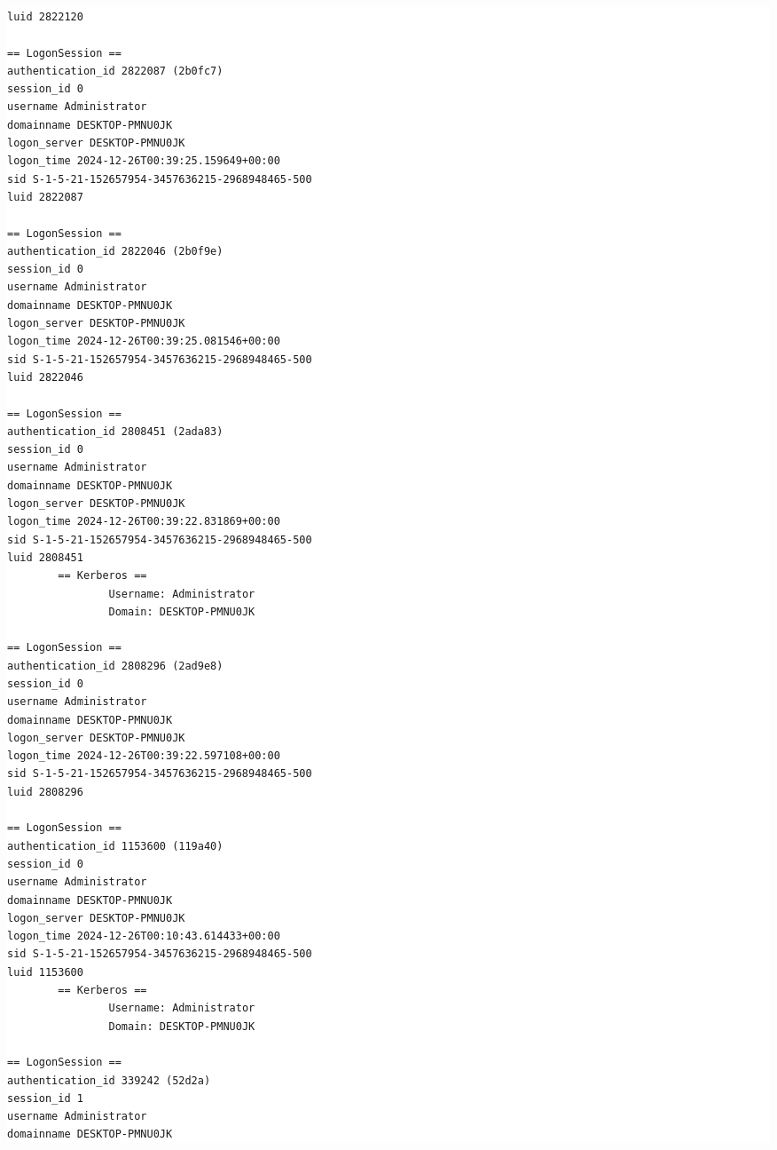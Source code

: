 ```bash!
luid 2822120

== LogonSession ==
authentication_id 2822087 (2b0fc7)
session_id 0
username Administrator
domainname DESKTOP-PMNU0JK
logon_server DESKTOP-PMNU0JK
logon_time 2024-12-26T00:39:25.159649+00:00
sid S-1-5-21-152657954-3457636215-2968948465-500
luid 2822087

== LogonSession ==
authentication_id 2822046 (2b0f9e)
session_id 0
username Administrator
domainname DESKTOP-PMNU0JK
logon_server DESKTOP-PMNU0JK
logon_time 2024-12-26T00:39:25.081546+00:00
sid S-1-5-21-152657954-3457636215-2968948465-500
luid 2822046

== LogonSession ==
authentication_id 2808451 (2ada83)
session_id 0
username Administrator
domainname DESKTOP-PMNU0JK
logon_server DESKTOP-PMNU0JK
logon_time 2024-12-26T00:39:22.831869+00:00
sid S-1-5-21-152657954-3457636215-2968948465-500
luid 2808451
        == Kerberos ==
                Username: Administrator
                Domain: DESKTOP-PMNU0JK

== LogonSession ==
authentication_id 2808296 (2ad9e8)
session_id 0
username Administrator
domainname DESKTOP-PMNU0JK
logon_server DESKTOP-PMNU0JK
logon_time 2024-12-26T00:39:22.597108+00:00
sid S-1-5-21-152657954-3457636215-2968948465-500
luid 2808296

== LogonSession ==
authentication_id 1153600 (119a40)
session_id 0
username Administrator
domainname DESKTOP-PMNU0JK
logon_server DESKTOP-PMNU0JK
logon_time 2024-12-26T00:10:43.614433+00:00
sid S-1-5-21-152657954-3457636215-2968948465-500
luid 1153600
        == Kerberos ==
                Username: Administrator
                Domain: DESKTOP-PMNU0JK

== LogonSession ==
authentication_id 339242 (52d2a)
session_id 1
username Administrator
domainname DESKTOP-PMNU0JK
```